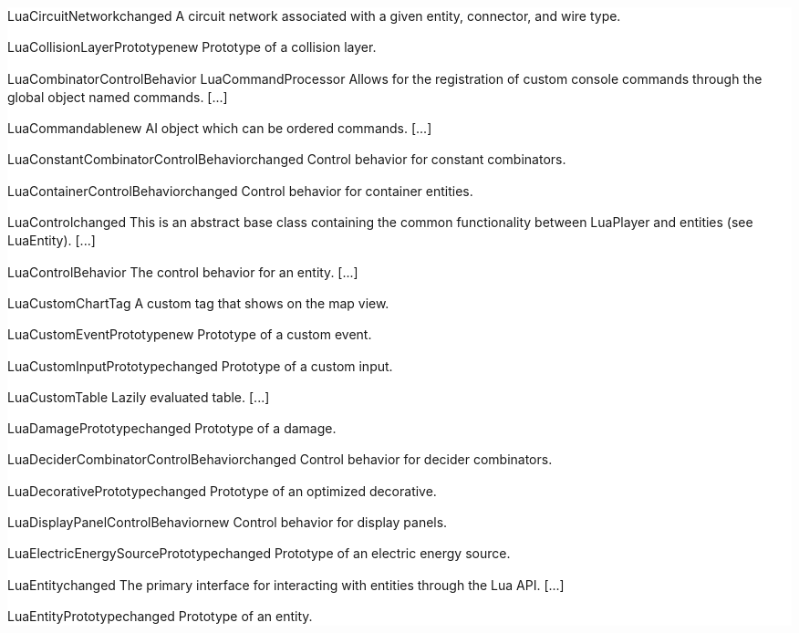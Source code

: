 LuaCircuitNetworkchanged
A circuit network associated with a given entity, connector, and wire type.

LuaCollisionLayerPrototypenew
Prototype of a collision layer.

LuaCombinatorControlBehavior
LuaCommandProcessor
Allows for the registration of custom console commands through the global object named commands. [...]

LuaCommandablenew
AI object which can be ordered commands. [...]

LuaConstantCombinatorControlBehaviorchanged
Control behavior for constant combinators.

LuaContainerControlBehaviorchanged
Control behavior for container entities.

LuaControlchanged
This is an abstract base class containing the common functionality between LuaPlayer and entities (see LuaEntity). [...]

LuaControlBehavior
The control behavior for an entity. [...]

LuaCustomChartTag
A custom tag that shows on the map view.

LuaCustomEventPrototypenew
Prototype of a custom event.

LuaCustomInputPrototypechanged
Prototype of a custom input.

LuaCustomTable
Lazily evaluated table. [...]

LuaDamagePrototypechanged
Prototype of a damage.

LuaDeciderCombinatorControlBehaviorchanged
Control behavior for decider combinators.

LuaDecorativePrototypechanged
Prototype of an optimized decorative.

LuaDisplayPanelControlBehaviornew
Control behavior for display panels.

LuaElectricEnergySourcePrototypechanged
Prototype of an electric energy source.

LuaEntitychanged
The primary interface for interacting with entities through the Lua API. [...]

LuaEntityPrototypechanged
Prototype of an entity.
